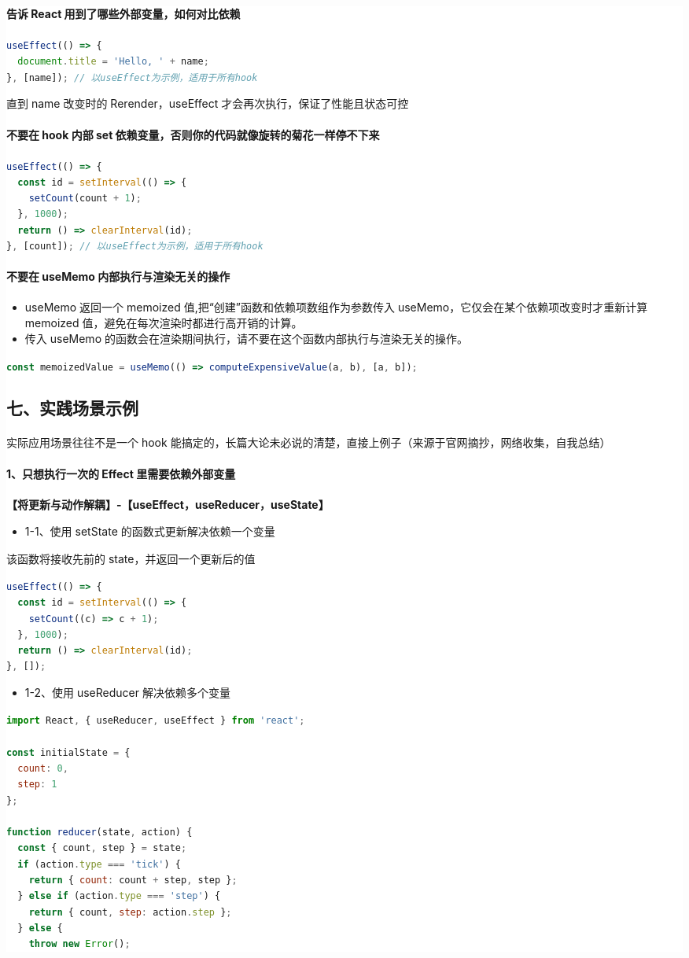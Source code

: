 #### 告诉 React 用到了哪些外部变量，如何对比依赖

```js
useEffect(() => {
  document.title = 'Hello, ' + name;
}, [name]); // 以useEffect为示例，适用于所有hook
```

直到 name 改变时的 Rerender，useEffect 才会再次执行，保证了性能且状态可控

#### 不要在 hook 内部 set 依赖变量，否则你的代码就像旋转的菊花一样停不下来

```js
useEffect(() => {
  const id = setInterval(() => {
    setCount(count + 1);
  }, 1000);
  return () => clearInterval(id);
}, [count]); // 以useEffect为示例，适用于所有hook
```

#### 不要在 useMemo 内部执行与渲染无关的操作

- useMemo 返回一个 memoized 值,把“创建”函数和依赖项数组作为参数传入 useMemo，它仅会在某个依赖项改变时才重新计算 memoized 值，避免在每次渲染时都进行高开销的计算。
- 传入 useMemo 的函数会在渲染期间执行，请不要在这个函数内部执行与渲染无关的操作。

```js
const memoizedValue = useMemo(() => computeExpensiveValue(a, b), [a, b]);
```

## 七、实践场景示例

实际应用场景往往不是一个 hook 能搞定的，长篇大论未必说的清楚，直接上例子（来源于官网摘抄，网络收集，自我总结）

#### 1、只想执行一次的 Effect 里需要依赖外部变量

**【将更新与动作解耦】-【useEffect，useReducer，useState】**

- 1-1、使用 setState 的函数式更新解决依赖一个变量

该函数将接收先前的 state，并返回一个更新后的值

```js
useEffect(() => {
  const id = setInterval(() => {
    setCount((c) => c + 1);
  }, 1000);
  return () => clearInterval(id);
}, []);
```

- 1-2、使用 useReducer 解决依赖多个变量

```js
import React, { useReducer, useEffect } from 'react';

const initialState = {
  count: 0,
  step: 1
};

function reducer(state, action) {
  const { count, step } = state;
  if (action.type === 'tick') {
    return { count: count + step, step };
  } else if (action.type === 'step') {
    return { count, step: action.step };
  } else {
    throw new Error();
```